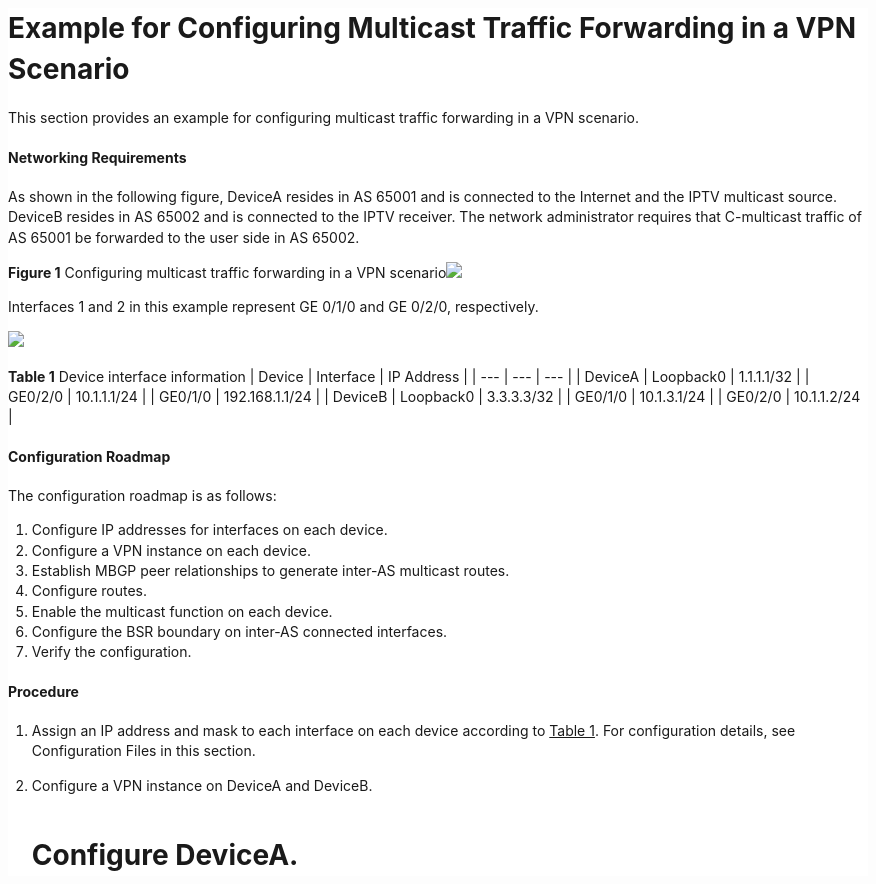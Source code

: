 Example for Configuring Multicast Traffic Forwarding in a VPN Scenario
======================================================================

This section provides an example for configuring multicast traffic forwarding in a VPN scenario.

#### Networking Requirements

As shown in the following figure, DeviceA resides in AS 65001 and is connected to the Internet and the IPTV multicast source. DeviceB resides in AS 65002 and is connected to the IPTV receiver. The network administrator requires that C-multicast traffic of AS 65001 be forwarded to the user side in AS 65002.

**Figure 1** Configuring multicast traffic forwarding in a VPN scenario![](../../../../public_sys-resources/note_3.0-en-us.png) 

Interfaces 1 and 2 in this example represent GE 0/1/0 and GE 0/2/0, respectively.

![](figure/en-us_image_0000001199743974.png)


**Table 1** Device interface information
| Device | Interface | IP Address |
| --- | --- | --- |
| DeviceA | Loopback0 | 1.1.1.1/32 |
| GE0/2/0 | 10.1.1.1/24 |
| GE0/1/0 | 192.168.1.1/24 |
| DeviceB | Loopback0 | 3.3.3.3/32 |
| GE0/1/0 | 10.1.3.1/24 |
| GE0/2/0 | 10.1.1.2/24 |



#### Configuration Roadmap

The configuration roadmap is as follows:

1. Configure IP addresses for interfaces on each device.
2. Configure a VPN instance on each device.
3. Establish MBGP peer relationships to generate inter-AS multicast routes.
4. Configure routes.
5. Enable the multicast function on each device.
6. Configure the BSR boundary on inter-AS connected interfaces.
7. Verify the configuration.

#### Procedure

1. Assign an IP address and mask to each interface on each device according to [Table 1](#EN-US_TASK_0000001215650505__table_01). For configuration details, see Configuration Files in this section.
2. Configure a VPN instance on DeviceA and DeviceB.
   
   
   
   # Configure DeviceA.
   